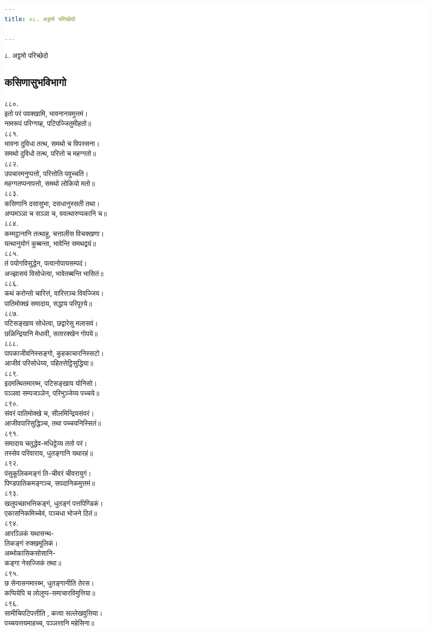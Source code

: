 ```yaml
---
title: ०८. अट्ठमो परिच्छेदो

---
```

८. अट्ठमो परिच्छेदो  


## कसिणासुभविभागो

८८०.  
इतो परं पवक्खामि, भावनानयमुत्तमं।  
नामरूपं परिग्गय्ह, पटिपज्‍जितुमीहतो॥  
८८१.  
भावना दुविधा तत्थ, समथो च विपस्सना।  
समथो दुविधो तत्थ, परित्तो च महग्गतो॥  
८८२.  
उपचारमनुप्पत्तो, परित्तोति पवुच्‍चति।  
महग्गतप्पनापत्तो, समथो लोकियो मतो॥  
८८३.  
कसिणानि दसासुभा, दसधानुस्सती तथा।  
अप्पमञ्‍ञा च सञ्‍ञा च, ववत्थारुप्पकानि च॥  
८८४.  
कम्मट्ठानानि तत्थाहु, चत्तालीस विचक्खणा।  
यत्थानुयोगं कुब्बन्ता, भावेन्ति समथद्वयं॥  
८८५.  
तं पयोगविसुद्धेन, पत्वानोपायसम्पदं।  
अज्झासयं विसोधेत्वा, भावेतब्बन्ति भासितं॥  
८८६.  
कथं करोन्तो चारित्तं, वारित्तञ्‍च विवज्‍जिय।  
पातिमोक्खं समादाय, सद्धाय परिपूरये॥  
८८७.  
पटिसङ्खाय सोधेत्वा, छद्वारेसु मलासवं।  
छळिन्द्रियानि मेधावी, सतारक्खेन गोपये॥  
८८८.  
पापकाजीवनिस्सङ्गो, कुहकाचारनिस्सटो।  
आजीवं परिसोधेय्य, पहितत्तेट्ठिसुद्धिया॥  
८८९.  
इदमत्थितमारब्भ, पटिसङ्खाय योनिसो।  
पञ्‍ञवा सम्पजञ्‍ञेन, परिभुञ्‍जेय्य पच्‍चये॥  
८९०.  
संवरं पातिमोक्खे च, सीलमिन्द्रियसंवरं।  
आजीवपारिसुद्धिञ्‍च, तथा पच्‍चयनिस्सितं॥  
८९१.  
समादाय चतुद्धेव-मधिट्ठेय्य ततो परं।  
तस्सेव परिवाराय, धुतङ्गानि यथारहं॥  
८९२.  
पंसुकूलिकमङ्गं ति-चीवरं चीवरायुगं।  
पिण्डपातिकमङ्गञ्‍च, सपदानिकमुत्तमं॥  
८९३.  
खलुपच्छाभत्तिकङ्गं, धुतङ्गं पत्तपिण्डिकं।  
एकासनिकमिच्‍चेवं, पञ्‍चधा भोजने ठितं॥  
८९४.  
आरञ्‍ञिकं यथासन्थ-  
तिकङ्गं रुक्खमूलिकं।  
अब्भोकासिकसोसानि-  
कङ्गा नेसज्‍जिकं तथा॥  
८९५.  
छ सेनासनमारब्भ, धुतङ्गानीति तेरस।  
कप्पियेपि च लोलुप्प-समाचारविमुत्तिया॥  
८९६.  
सामीचिपटिपत्तीति , कत्वा सल्‍लेखवुत्तिया।  
पच्‍चयत्तयमाहच्‍च, पञ्‍ञत्तानि महेसिना॥  